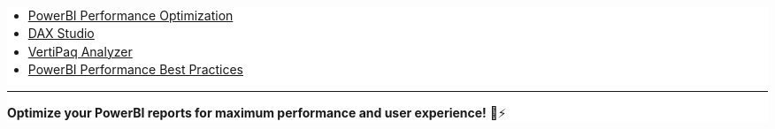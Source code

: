 - [PowerBI Performance Optimization](https://docs.microsoft.com/en-us/power-bi/guidance/power-bi-optimization)
- [DAX Studio](https://daxstudio.org/)
- [VertiPaq Analyzer](https://www.sqlbi.com/tools/vertipaq-analyzer/)
- [PowerBI Performance Best Practices](https://docs.microsoft.com/en-us/power-bi/guidance/power-bi-optimization)

---

**Optimize your PowerBI reports for maximum performance and user experience!** 🚀⚡ 